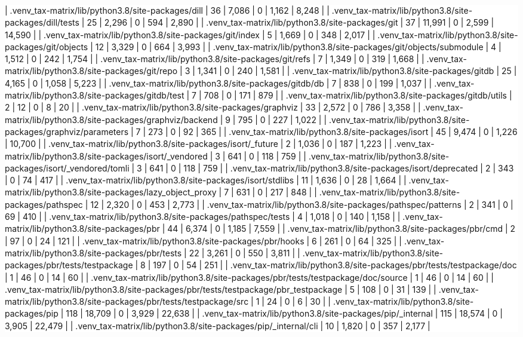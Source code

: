 | .venv_tax-matrix/lib/python3.8/site-packages/dill | 36 | 7,086 | 0 | 1,162 | 8,248 |
| .venv_tax-matrix/lib/python3.8/site-packages/dill/tests | 25 | 2,296 | 0 | 594 | 2,890 |
| .venv_tax-matrix/lib/python3.8/site-packages/git | 37 | 11,991 | 0 | 2,599 | 14,590 |
| .venv_tax-matrix/lib/python3.8/site-packages/git/index | 5 | 1,669 | 0 | 348 | 2,017 |
| .venv_tax-matrix/lib/python3.8/site-packages/git/objects | 12 | 3,329 | 0 | 664 | 3,993 |
| .venv_tax-matrix/lib/python3.8/site-packages/git/objects/submodule | 4 | 1,512 | 0 | 242 | 1,754 |
| .venv_tax-matrix/lib/python3.8/site-packages/git/refs | 7 | 1,349 | 0 | 319 | 1,668 |
| .venv_tax-matrix/lib/python3.8/site-packages/git/repo | 3 | 1,341 | 0 | 240 | 1,581 |
| .venv_tax-matrix/lib/python3.8/site-packages/gitdb | 25 | 4,165 | 0 | 1,058 | 5,223 |
| .venv_tax-matrix/lib/python3.8/site-packages/gitdb/db | 7 | 838 | 0 | 199 | 1,037 |
| .venv_tax-matrix/lib/python3.8/site-packages/gitdb/test | 7 | 708 | 0 | 171 | 879 |
| .venv_tax-matrix/lib/python3.8/site-packages/gitdb/utils | 2 | 12 | 0 | 8 | 20 |
| .venv_tax-matrix/lib/python3.8/site-packages/graphviz | 33 | 2,572 | 0 | 786 | 3,358 |
| .venv_tax-matrix/lib/python3.8/site-packages/graphviz/backend | 9 | 795 | 0 | 227 | 1,022 |
| .venv_tax-matrix/lib/python3.8/site-packages/graphviz/parameters | 7 | 273 | 0 | 92 | 365 |
| .venv_tax-matrix/lib/python3.8/site-packages/isort | 45 | 9,474 | 0 | 1,226 | 10,700 |
| .venv_tax-matrix/lib/python3.8/site-packages/isort/_future | 2 | 1,036 | 0 | 187 | 1,223 |
| .venv_tax-matrix/lib/python3.8/site-packages/isort/_vendored | 3 | 641 | 0 | 118 | 759 |
| .venv_tax-matrix/lib/python3.8/site-packages/isort/_vendored/tomli | 3 | 641 | 0 | 118 | 759 |
| .venv_tax-matrix/lib/python3.8/site-packages/isort/deprecated | 2 | 343 | 0 | 74 | 417 |
| .venv_tax-matrix/lib/python3.8/site-packages/isort/stdlibs | 11 | 1,636 | 0 | 28 | 1,664 |
| .venv_tax-matrix/lib/python3.8/site-packages/lazy_object_proxy | 7 | 631 | 0 | 217 | 848 |
| .venv_tax-matrix/lib/python3.8/site-packages/pathspec | 12 | 2,320 | 0 | 453 | 2,773 |
| .venv_tax-matrix/lib/python3.8/site-packages/pathspec/patterns | 2 | 341 | 0 | 69 | 410 |
| .venv_tax-matrix/lib/python3.8/site-packages/pathspec/tests | 4 | 1,018 | 0 | 140 | 1,158 |
| .venv_tax-matrix/lib/python3.8/site-packages/pbr | 44 | 6,374 | 0 | 1,185 | 7,559 |
| .venv_tax-matrix/lib/python3.8/site-packages/pbr/cmd | 2 | 97 | 0 | 24 | 121 |
| .venv_tax-matrix/lib/python3.8/site-packages/pbr/hooks | 6 | 261 | 0 | 64 | 325 |
| .venv_tax-matrix/lib/python3.8/site-packages/pbr/tests | 22 | 3,261 | 0 | 550 | 3,811 |
| .venv_tax-matrix/lib/python3.8/site-packages/pbr/tests/testpackage | 8 | 197 | 0 | 54 | 251 |
| .venv_tax-matrix/lib/python3.8/site-packages/pbr/tests/testpackage/doc | 1 | 46 | 0 | 14 | 60 |
| .venv_tax-matrix/lib/python3.8/site-packages/pbr/tests/testpackage/doc/source | 1 | 46 | 0 | 14 | 60 |
| .venv_tax-matrix/lib/python3.8/site-packages/pbr/tests/testpackage/pbr_testpackage | 5 | 108 | 0 | 31 | 139 |
| .venv_tax-matrix/lib/python3.8/site-packages/pbr/tests/testpackage/src | 1 | 24 | 0 | 6 | 30 |
| .venv_tax-matrix/lib/python3.8/site-packages/pip | 118 | 18,709 | 0 | 3,929 | 22,638 |
| .venv_tax-matrix/lib/python3.8/site-packages/pip/_internal | 115 | 18,574 | 0 | 3,905 | 22,479 |
| .venv_tax-matrix/lib/python3.8/site-packages/pip/_internal/cli | 10 | 1,820 | 0 | 357 | 2,177 |